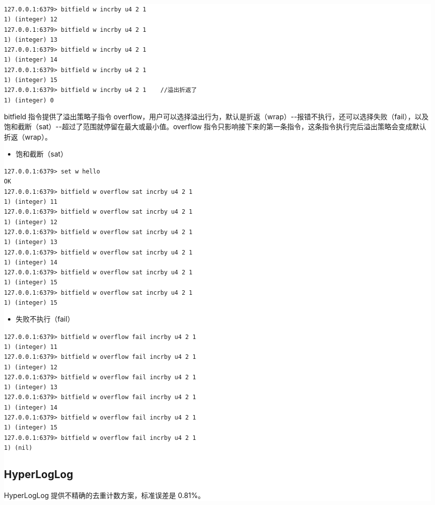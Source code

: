 ```shell
127.0.0.1:6379> bitfield w incrby u4 2 1
1) (integer) 12
127.0.0.1:6379> bitfield w incrby u4 2 1
1) (integer) 13
127.0.0.1:6379> bitfield w incrby u4 2 1
1) (integer) 14
127.0.0.1:6379> bitfield w incrby u4 2 1
1) (integer) 15
127.0.0.1:6379> bitfield w incrby u4 2 1    //溢出折返了
1) (integer) 0
```
bitfield 指令提供了溢出策略子指令 overflow，用户可以选择溢出行为，默认是折返（wrap）--报错不执行，还可以选择失败（fail），以及饱和截断（sat）--超过了范围就停留在最大或最小值。overflow 指令只影响接下来的第一条指令，这条指令执行完后溢出策略会变成默认折返（wrap）。

- 饱和截断（sat）
```shell
127.0.0.1:6379> set w hello 
OK
127.0.0.1:6379> bitfield w overflow sat incrby u4 2 1
1) (integer) 11
127.0.0.1:6379> bitfield w overflow sat incrby u4 2 1
1) (integer) 12
127.0.0.1:6379> bitfield w overflow sat incrby u4 2 1
1) (integer) 13
127.0.0.1:6379> bitfield w overflow sat incrby u4 2 1
1) (integer) 14
127.0.0.1:6379> bitfield w overflow sat incrby u4 2 1
1) (integer) 15
127.0.0.1:6379> bitfield w overflow sat incrby u4 2 1
1) (integer) 15
```

- 失败不执行（fail）
```shell
127.0.0.1:6379> bitfield w overflow fail incrby u4 2 1
1) (integer) 11
127.0.0.1:6379> bitfield w overflow fail incrby u4 2 1
1) (integer) 12
127.0.0.1:6379> bitfield w overflow fail incrby u4 2 1
1) (integer) 13
127.0.0.1:6379> bitfield w overflow fail incrby u4 2 1
1) (integer) 14
127.0.0.1:6379> bitfield w overflow fail incrby u4 2 1
1) (integer) 15
127.0.0.1:6379> bitfield w overflow fail incrby u4 2 1
1) (nil)
```

## HyperLogLog

HyperLogLog 提供不精确的去重计数方案，标准误差是 0.81%。
